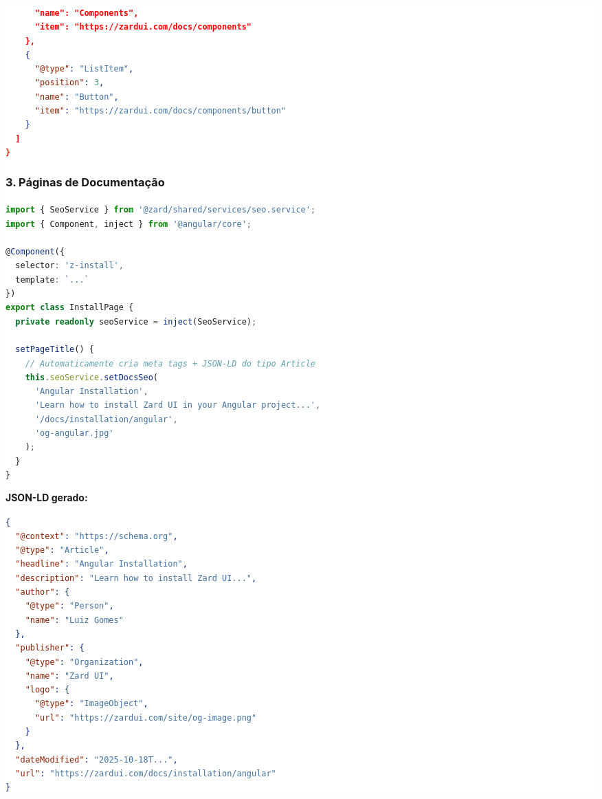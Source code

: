 ```json
      "name": "Components",
      "item": "https://zardui.com/docs/components"
    },
    {
      "@type": "ListItem",
      "position": 3,
      "name": "Button",
      "item": "https://zardui.com/docs/components/button"
    }
  ]
}
```

### 3. Páginas de Documentação

```typescript
import { SeoService } from '@zard/shared/services/seo.service';
import { Component, inject } from '@angular/core';

@Component({
  selector: 'z-install',
  template: `...`
})
export class InstallPage {
  private readonly seoService = inject(SeoService);

  setPageTitle() {
    // Automaticamente cria meta tags + JSON-LD do tipo Article
    this.seoService.setDocsSeo(
      'Angular Installation',
      'Learn how to install Zard UI in your Angular project...',
      '/docs/installation/angular',
      'og-angular.jpg'
    );
  }
}
```

**JSON-LD gerado:**
```json
{
  "@context": "https://schema.org",
  "@type": "Article",
  "headline": "Angular Installation",
  "description": "Learn how to install Zard UI...",
  "author": {
    "@type": "Person",
    "name": "Luiz Gomes"
  },
  "publisher": {
    "@type": "Organization",
    "name": "Zard UI",
    "logo": {
      "@type": "ImageObject",
      "url": "https://zardui.com/site/og-image.png"
    }
  },
  "dateModified": "2025-10-18T...",
  "url": "https://zardui.com/docs/installation/angular"
}
```
